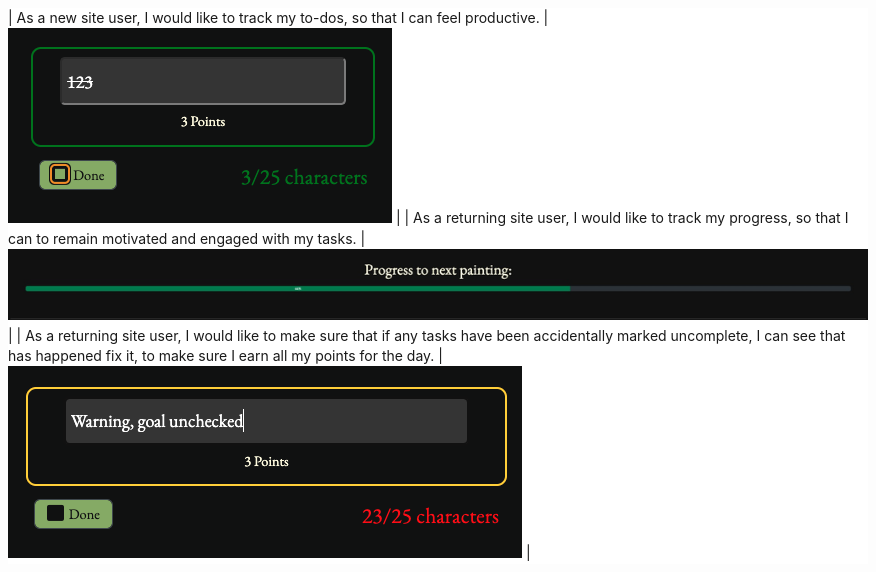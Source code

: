 | As a new site user, I would like to track my to-dos, so that I can feel productive. | ![screenshot](documentation/screenshots/feature10.png) |
| As a returning site user, I would like to track my progress, so that I can to remain motivated and engaged with my tasks. | ![screenshot](documentation/screenshots/feature08.jpeg) |
| As a returning site user, I would like to make sure that if any tasks have been accidentally marked uncomplete, I can see that has happened   fix it, to make sure I earn all my points for the day. | ![screenshot](documentation/screenshots/feature14.png) |